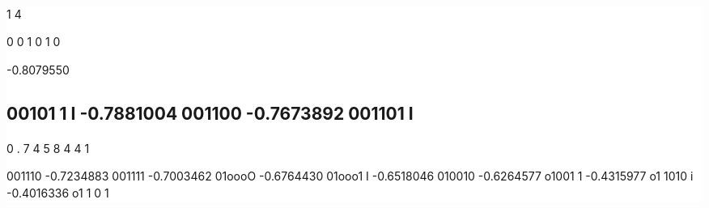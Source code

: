  
1
4
 
 
0
0
1
0
1
0
 
-0.8079550 
 
00101 
1 
I 
-0.7881004 
001100 
-0.7673892 
001101 
I 
-
0
.
7
4
5
8
4
4
1
 
001110 
-0.7234883 
001111 
-0.7003462 
01oooO 
-0.6764430 
01ooo1 I 
-0.6518046 
010010 
-0.6264577 
o1001 
1 
-0.4315977 
o1 
1010 
i 
-0.4016336 
o1 
1
0
1
 